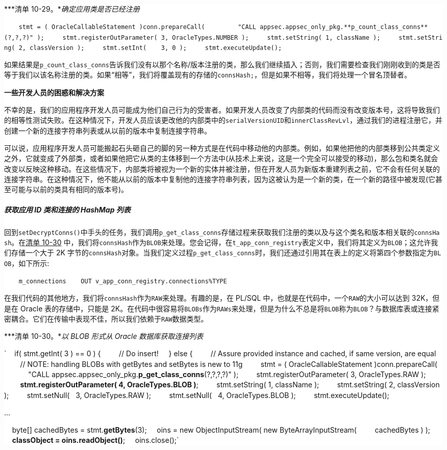 ***清单 10-29。**确定应用类是否已经注册*

`    stmt = ( OracleCallableStatement )conn.prepareCall(
        "CALL appsec.appsec_only_pkg.**p_count_class_conns**(?,?,?)" );
    stmt.registerOutParameter( 3, OracleTypes.NUMBER );
    stmt.setString( 1, className );
    stmt.setString( 2, classVersion );
    stmt.setInt(    3, 0 );
    stmt.executeUpdate();`

如果结果是`p_count_class_conns`告诉我们没有以那个名称/版本注册的类，那么我们继续插入；否则，我们需要检查我们刚刚收到的类是否等于我们以该名称注册的类。如果“相等”，我们将覆盖现有的存储的`connsHash;`，但是如果不相等，我们将处理一个冒名顶替者。

**一些开发人员的困惑和解决方案**

不幸的是，我们的应用程序开发人员可能成为他们自己行为的受害者。如果开发人员改变了内部类的代码而没有改变版本号，这将导致我们的相等性测试失败。在这种情况下，开发人员应该更改他的内部类中的`serialVersionUID`和`innerClassRevLvl`，通过我们的进程注册它，并创建一个新的连接字符串列表或从以前的版本中复制连接字符串。

可以说，应用程序开发人员可能搬起石头砸自己的脚的另一种方式是在代码中移动他的内部类。例如，如果他把他的内部类移到公共类定义之外，它就变成了外部类，或者如果他把它从类的主体移到一个方法中(从技术上来说，这是一个完全可以接受的移动)，那么包和类名就会改变以反映这种移动。在这些情况下，内部类将被视为一个新的实体并被注册，但在开发人员为新版本重建列表之前，它不会有任何关联的连接字符串。在这种情况下，他不能从以前的版本中复制他的连接字符串列表，因为这被认为是一个新的类，在一个新的路径中被发现(它甚至可能与以前的类具有相同的版本号)。

##### 获取应用 ID 类和连接的 HashMap 列表

回到`setDecryptConns()`中手头的任务，我们调用`p_get_class_conns`存储过程来获取我们注册的类以及与这个类名和版本相关联的`connsHash`。在[清单 10-30](#list_10_30) 中，我们将`connsHash`作为`BLOB`来处理。您会记得，在`t_app_conn_registry`表定义中，我们将其定义为`BLOB`；这允许我们存储一个大于 2K 字节的`connsHash`对象。当我们定义过程`p_get_class_conns`时，我们还通过引用其在表上的定义将第四个参数指定为`BLOB`，如下所示:

`    m_connections    OUT v_app_conn_registry.connections%TYPE`

在我们代码的其他地方，我们将`connsHash`作为`RAW`来处理。有趣的是，在 PL/SQL 中，也就是在代码中，一个`RAW`的大小可以达到 32K，但是在 Oracle 表的存储中，只能是 2K。在代码中很容易将`BLOBs`作为`RAWs`来处理，但是为什么不总是将`BLOB`称为`BLOB`？与数据库表或连接紧密耦合。它们在传输中表现不佳，所以我们依赖于`RAW`数据类型。

***清单 10-30。**以 BLOB 形式从 Oracle 数据库获取连接列表*

`    if( stmt.getInt( 3 ) == 0 ) {
        // Do insert!
    } else {
        // Assure provided instance and cached, if same version, are equal
        // NOTE: handling BLOBs with getBytes and setBytes is new to 11g
        stmt = ( OracleCallableStatement )conn.prepareCall(
            "CALL appsec.appsec_only_pkg.**p_get_class_conns**(?,?,?,?)" );
        stmt.registerOutParameter( 3, OracleTypes.RAW );
        **stmt.registerOutParameter( 4, OracleTypes.BLOB )**;
        stmt.setString( 1, className );
        stmt.setString( 2, classVersion );
        stmt.setNull(   3, OracleTypes.RAW );
        stmt.setNull(   4, OracleTypes.BLOB );
        stmt.executeUpdate();

...

    byte[] cachedBytes = stmt.**getBytes**(3);
    oins = new ObjectInputStream( new ByteArrayInputStream(
        cachedBytes ) );
    **classObject = oins.readObject()**;
    oins.close();`
